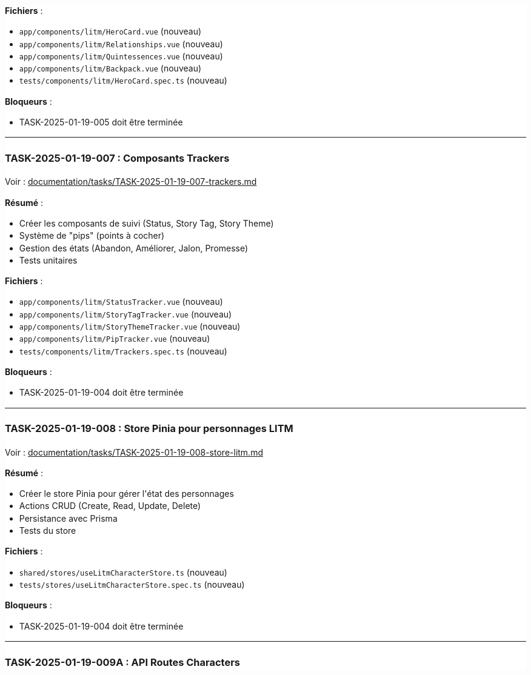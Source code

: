 **Fichiers** :
- `app/components/litm/HeroCard.vue` (nouveau)
- `app/components/litm/Relationships.vue` (nouveau)
- `app/components/litm/Quintessences.vue` (nouveau)
- `app/components/litm/Backpack.vue` (nouveau)
- `tests/components/litm/HeroCard.spec.ts` (nouveau)

**Bloqueurs** :
- TASK-2025-01-19-005 doit être terminée

---

### TASK-2025-01-19-007 : Composants Trackers

Voir : [documentation/tasks/TASK-2025-01-19-007-trackers.md](../tasks/TASK-2025-01-19-007-trackers.md)

**Résumé** :
- Créer les composants de suivi (Status, Story Tag, Story Theme)
- Système de "pips" (points à cocher)
- Gestion des états (Abandon, Améliorer, Jalon, Promesse)
- Tests unitaires

**Fichiers** :
- `app/components/litm/StatusTracker.vue` (nouveau)
- `app/components/litm/StoryTagTracker.vue` (nouveau)
- `app/components/litm/StoryThemeTracker.vue` (nouveau)
- `app/components/litm/PipTracker.vue` (nouveau)
- `tests/components/litm/Trackers.spec.ts` (nouveau)

**Bloqueurs** :
- TASK-2025-01-19-004 doit être terminée

---

### TASK-2025-01-19-008 : Store Pinia pour personnages LITM

Voir : [documentation/tasks/TASK-2025-01-19-008-store-litm.md](../tasks/TASK-2025-01-19-008-store-litm.md)

**Résumé** :
- Créer le store Pinia pour gérer l'état des personnages
- Actions CRUD (Create, Read, Update, Delete)
- Persistance avec Prisma
- Tests du store

**Fichiers** :
- `shared/stores/useLitmCharacterStore.ts` (nouveau)
- `tests/stores/useLitmCharacterStore.spec.ts` (nouveau)

**Bloqueurs** :
- TASK-2025-01-19-004 doit être terminée

---

### TASK-2025-01-19-009A : API Routes Characters
